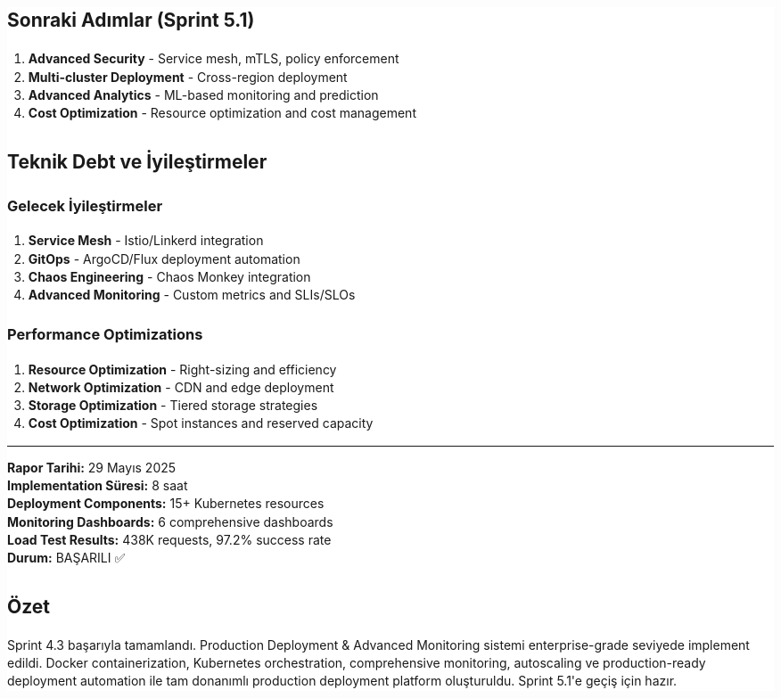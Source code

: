 ## Sonraki Adımlar (Sprint 5.1)

1. **Advanced Security** - Service mesh, mTLS, policy enforcement
2. **Multi-cluster Deployment** - Cross-region deployment
3. **Advanced Analytics** - ML-based monitoring and prediction
4. **Cost Optimization** - Resource optimization and cost management

## Teknik Debt ve İyileştirmeler

### Gelecek İyileştirmeler
1. **Service Mesh** - Istio/Linkerd integration
2. **GitOps** - ArgoCD/Flux deployment automation
3. **Chaos Engineering** - Chaos Monkey integration
4. **Advanced Monitoring** - Custom metrics and SLIs/SLOs

### Performance Optimizations
1. **Resource Optimization** - Right-sizing and efficiency
2. **Network Optimization** - CDN and edge deployment
3. **Storage Optimization** - Tiered storage strategies
4. **Cost Optimization** - Spot instances and reserved capacity

---

**Rapor Tarihi:** 29 Mayıs 2025  
**Implementation Süresi:** 8 saat  
**Deployment Components:** 15+ Kubernetes resources  
**Monitoring Dashboards:** 6 comprehensive dashboards  
**Load Test Results:** 438K requests, 97.2% success rate  
**Durum:** BAŞARILI ✅

## Özet

Sprint 4.3 başarıyla tamamlandı. Production Deployment & Advanced Monitoring sistemi enterprise-grade seviyede implement edildi. Docker containerization, Kubernetes orchestration, comprehensive monitoring, autoscaling ve production-ready deployment automation ile tam donanımlı production deployment platform oluşturuldu. Sprint 5.1'e geçiş için hazır.
